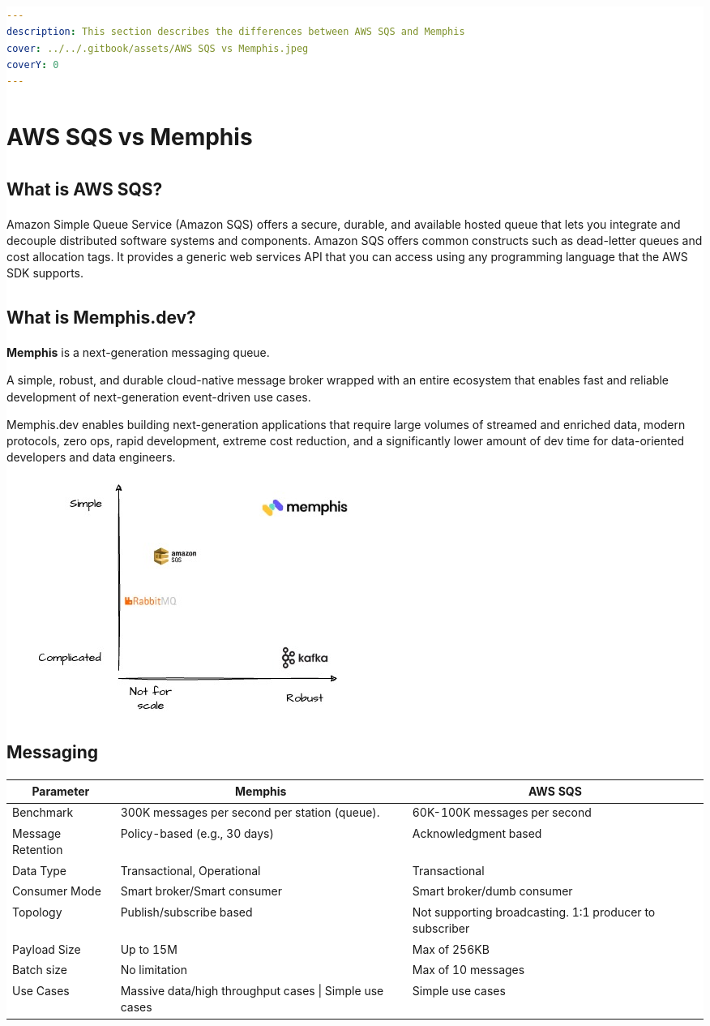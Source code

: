 ```yaml
---
description: This section describes the differences between AWS SQS and Memphis
cover: ../../.gitbook/assets/AWS SQS vs Memphis.jpeg
coverY: 0
---
```


# AWS SQS vs Memphis

## What is AWS SQS?

Amazon Simple Queue Service (Amazon SQS) offers a secure, durable, and available hosted queue that lets you integrate and decouple distributed software systems and components. Amazon SQS offers common constructs such as dead-letter queues and cost allocation tags. It provides a generic web services API that you can access using any programming language that the AWS SDK supports.

## **What is Memphis.dev?**

**Memphis** is a next-generation messaging queue.

A simple, robust, and durable cloud-native message broker wrapped with an entire ecosystem that enables fast and reliable development of next-generation event-driven use cases.

Memphis.dev enables building next-generation applications that require large volumes of streamed and enriched data, modern protocols, zero ops, rapid development, extreme cost reduction, and a significantly lower amount of dev time for data-oriented developers and data engineers.

<figure><img src="../../.gitbook/assets/image (6) (1) (1).png" alt=""><figcaption></figcaption></figure>

## Messaging

| Parameter                  | Memphis                                                                                                | AWS SQS                                                                                          |
| -------------------------- | ------------------------------------------------------------------------------------------------------ | ------------------------------------------------------------------------------------------------ |
| Benchmark                  | 300K messages per second per station (queue).                                                          | 60K-100K messages per second                                                                     |
| Message Retention          | Policy-based (e.g., 30 days)                                                                           | Acknowledgment based                                                                             |
| Data Type                  | Transactional, Operational                                                                             | Transactional                                                                                    |
| Consumer Mode              | Smart broker/Smart consumer                                                                            | Smart broker/dumb consumer                                                                       |
| Topology                   | Publish/subscribe based                                                                                | Not supporting broadcasting. 1:1 producer to subscriber                                          |
| Payload Size               | Up to 15M                                                                                              | Max of 256KB                                                                                     |
| Batch size                 | No limitation                                                                                          | Max of 10 messages                                                                               |
| Use Cases                  | Massive data/high throughput cases \| Simple use cases                                                 | Simple use cases                                                                                 |